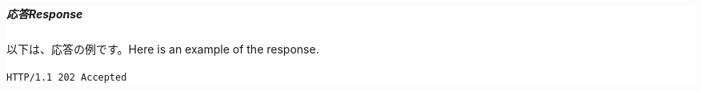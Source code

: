 

##### <a name="response"></a><span data-ttu-id="9b6a4-164">応答</span><span class="sxs-lookup"><span data-stu-id="9b6a4-164">Response</span></span>
<span data-ttu-id="9b6a4-165">以下は、応答の例です。</span><span class="sxs-lookup"><span data-stu-id="9b6a4-165">Here is an example of the response.</span></span>

```http
HTTP/1.1 202 Accepted
```



